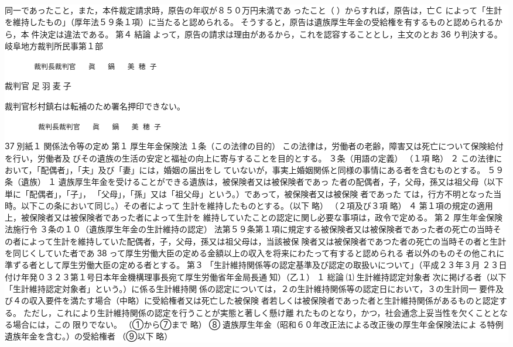 同一であったこと，また，本件裁定請求時，原告の年収が８５０万円未満であ
ったこと（ ）からすれば，原告は，亡Ｃ
によって「生計を維持したもの」（厚年法５９条１項）に当たると認められる。
そうすると，原告は遺族厚生年金の受給権を有するものと認められるから，本
件決定は違法である。 
第４ 結論 
よって，原告の請求は理由があるから，これを認容することとし，主文のとお
36 
り判決する。 
    岐阜地方裁判所民事第１部 
 
           裁判長裁判官   眞   鍋   美 穂 子 
    
 
 
裁判官   足   羽   麦   子 
 
 裁判官杉村鎮右は転補のため署名押印できない。 
 
              
            裁判長裁判官   眞   鍋   美 穂 子                         
  
37 
別紙１ 
関係法令等の定め 
第１ 厚生年金保険法 
 １条（この法律の目的） 
  この法律は，労働者の老齢，障害又は死亡について保険給付を行い，労働者及
びその遺族の生活の安定と福祉の向上に寄与することを目的とする。 
 ３条（用語の定義） 
 （１項 略） 
  ２ この法律において，「配偶者」，「夫」及び「妻」には，婚姻の届出をし
ていないが，事実上婚姻関係と同様の事情にある者を含むものとする。 
 ５９条（遺族） 
  １ 遺族厚生年金を受けることができる遺族は，被保険者又は被保険者であっ
た者の配偶者，子，父母，孫又は祖父母（以下単に「配偶者」，「子」，
「父母」，「孫」又は「祖父母」という。）であって，被保険者又は被保険
者であった
ては，行方不明となった当時。以下この条において同じ。）その者によって
生計を維持したものとする。（以下 略） 
（２項及び３項 略） 
 ４ 第１項の規定の適用上，被保険者又は被保険者であった者によって生計を
維持していたことの認定に関し必要な事項は，政令で定める。 
第２ 厚生年金保険法施行令 
 ３条の１０（遺族厚生年金の生計維持の認定） 
  法第５９条第１項に規定する被保険者又は被保険者であった者の死亡の当時そ
の者によって生計を維持していた配偶者，子，父母，孫又は祖父母は，当該被保
険者又は被保険者であつた者の死亡の当時その者と生計を同じくしていた者であ
38 
って厚生労働大臣の定める金額以上の収入を将来にわたって有すると認められる
者以外のものその他これに準ずる者として厚生労働大臣の定める者とする。 
第３ 「生計維持関係等の認定基準及び認定の取扱いについて」（平成２３年３月
２３日付け年発０３２３第１号日本年金機構理事長宛て厚生労働省年金局長通
知）（乙１） 
１ 総論 
 ⑴ 生計維持認定対象者 
    次に掲げる者（以下「生計維持認定対象者」という。）に係る生計維持関
係の認定については，２の生計維持関係等の認定日において，３の生計同一
要件及び４の収入要件を満たす場合（中略）に受給権者又は死亡した被保険
者若しくは被保険者であった者と生計維持関係があるものと認定する。 
    ただし，これにより生計維持関係の認定を行うことが実態と著しく懸け離
れたものとなり，かつ，社会通念上妥当性を欠くこととなる場合には，この
限りでない。 
   （①から⑦まで 略） 
    ⑧ 遺族厚生年金（昭和６０年改正法による改正後の厚生年金保険法によ
る特例遺族年金を含む。）の受給権者 
   （⑨以下 略） 
